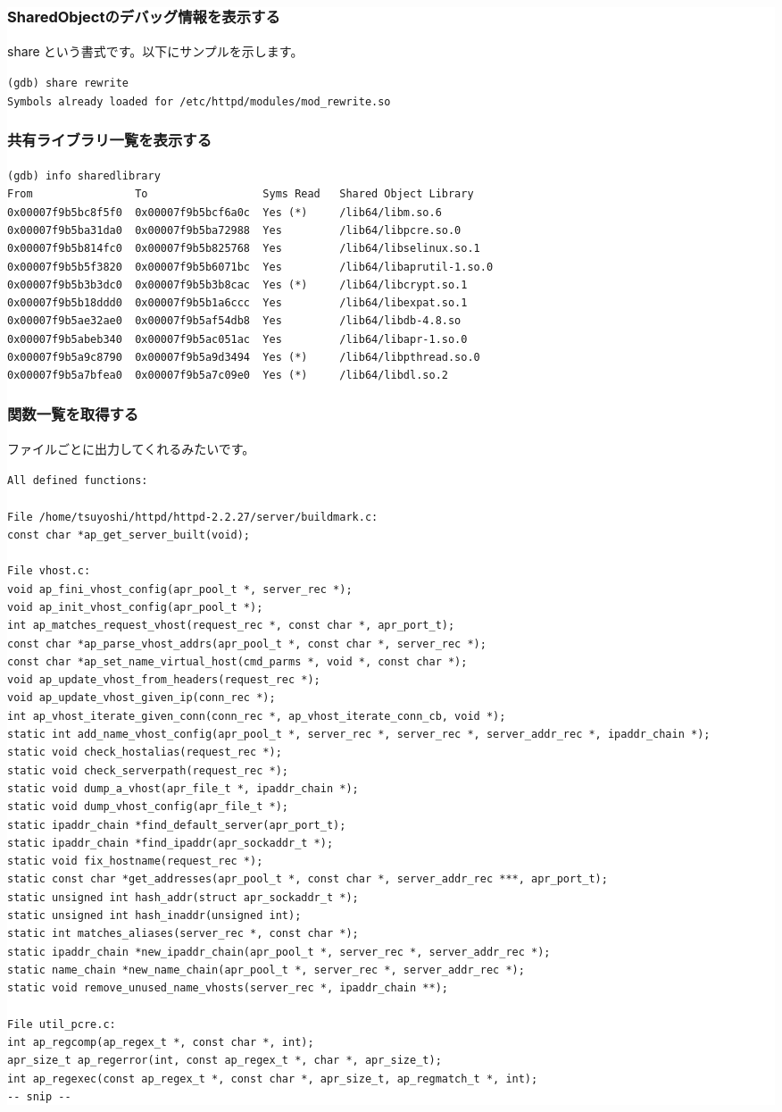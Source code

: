### SharedObjectのデバッグ情報を表示する
share <regex>という書式です。以下にサンプルを示します。
```
(gdb) share rewrite
Symbols already loaded for /etc/httpd/modules/mod_rewrite.so
```

### 共有ライブラリ一覧を表示する
```
(gdb) info sharedlibrary
From                To                  Syms Read   Shared Object Library
0x00007f9b5bc8f5f0  0x00007f9b5bcf6a0c  Yes (*)     /lib64/libm.so.6
0x00007f9b5ba31da0  0x00007f9b5ba72988  Yes         /lib64/libpcre.so.0
0x00007f9b5b814fc0  0x00007f9b5b825768  Yes         /lib64/libselinux.so.1
0x00007f9b5b5f3820  0x00007f9b5b6071bc  Yes         /lib64/libaprutil-1.so.0
0x00007f9b5b3b3dc0  0x00007f9b5b3b8cac  Yes (*)     /lib64/libcrypt.so.1
0x00007f9b5b18ddd0  0x00007f9b5b1a6ccc  Yes         /lib64/libexpat.so.1
0x00007f9b5ae32ae0  0x00007f9b5af54db8  Yes         /lib64/libdb-4.8.so
0x00007f9b5abeb340  0x00007f9b5ac051ac  Yes         /lib64/libapr-1.so.0
0x00007f9b5a9c8790  0x00007f9b5a9d3494  Yes (*)     /lib64/libpthread.so.0
0x00007f9b5a7bfea0  0x00007f9b5a7c09e0  Yes (*)     /lib64/libdl.so.2
```

### 関数一覧を取得する
ファイルごとに出力してくれるみたいです。
```
All defined functions:

File /home/tsuyoshi/httpd/httpd-2.2.27/server/buildmark.c:
const char *ap_get_server_built(void);

File vhost.c:
void ap_fini_vhost_config(apr_pool_t *, server_rec *);
void ap_init_vhost_config(apr_pool_t *);
int ap_matches_request_vhost(request_rec *, const char *, apr_port_t);
const char *ap_parse_vhost_addrs(apr_pool_t *, const char *, server_rec *);
const char *ap_set_name_virtual_host(cmd_parms *, void *, const char *);
void ap_update_vhost_from_headers(request_rec *);
void ap_update_vhost_given_ip(conn_rec *);
int ap_vhost_iterate_given_conn(conn_rec *, ap_vhost_iterate_conn_cb, void *);
static int add_name_vhost_config(apr_pool_t *, server_rec *, server_rec *, server_addr_rec *, ipaddr_chain *);
static void check_hostalias(request_rec *);
static void check_serverpath(request_rec *);
static void dump_a_vhost(apr_file_t *, ipaddr_chain *);
static void dump_vhost_config(apr_file_t *);
static ipaddr_chain *find_default_server(apr_port_t);
static ipaddr_chain *find_ipaddr(apr_sockaddr_t *);
static void fix_hostname(request_rec *);
static const char *get_addresses(apr_pool_t *, const char *, server_addr_rec ***, apr_port_t);
static unsigned int hash_addr(struct apr_sockaddr_t *);
static unsigned int hash_inaddr(unsigned int);
static int matches_aliases(server_rec *, const char *);
static ipaddr_chain *new_ipaddr_chain(apr_pool_t *, server_rec *, server_addr_rec *);
static name_chain *new_name_chain(apr_pool_t *, server_rec *, server_addr_rec *);
static void remove_unused_name_vhosts(server_rec *, ipaddr_chain **);

File util_pcre.c:
int ap_regcomp(ap_regex_t *, const char *, int);
apr_size_t ap_regerror(int, const ap_regex_t *, char *, apr_size_t);
int ap_regexec(const ap_regex_t *, const char *, apr_size_t, ap_regmatch_t *, int);
-- snip --
```
